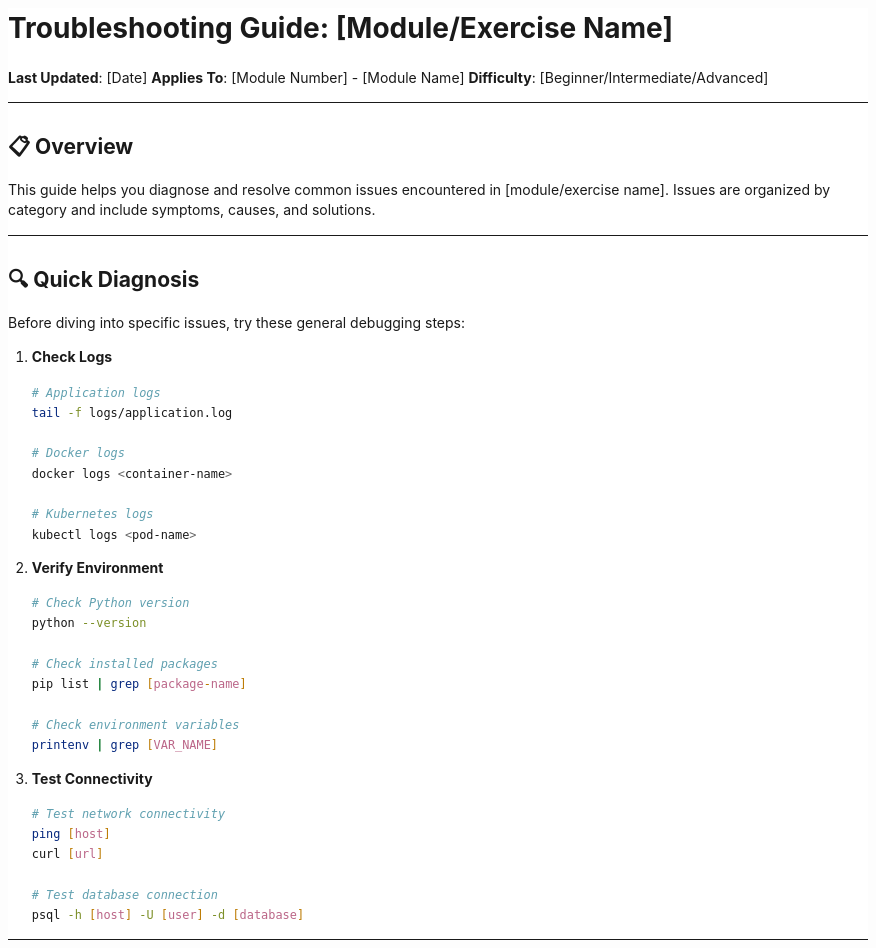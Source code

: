 # Troubleshooting Guide: [Module/Exercise Name]

**Last Updated**: [Date]
**Applies To**: [Module Number] - [Module Name]
**Difficulty**: [Beginner/Intermediate/Advanced]

---

## 📋 Overview

This guide helps you diagnose and resolve common issues encountered in [module/exercise name]. Issues are organized by category and include symptoms, causes, and solutions.

---

## 🔍 Quick Diagnosis

Before diving into specific issues, try these general debugging steps:

1. **Check Logs**
   ```bash
   # Application logs
   tail -f logs/application.log

   # Docker logs
   docker logs <container-name>

   # Kubernetes logs
   kubectl logs <pod-name>
   ```

2. **Verify Environment**
   ```bash
   # Check Python version
   python --version

   # Check installed packages
   pip list | grep [package-name]

   # Check environment variables
   printenv | grep [VAR_NAME]
   ```

3. **Test Connectivity**
   ```bash
   # Test network connectivity
   ping [host]
   curl [url]

   # Test database connection
   psql -h [host] -U [user] -d [database]
   ```

---